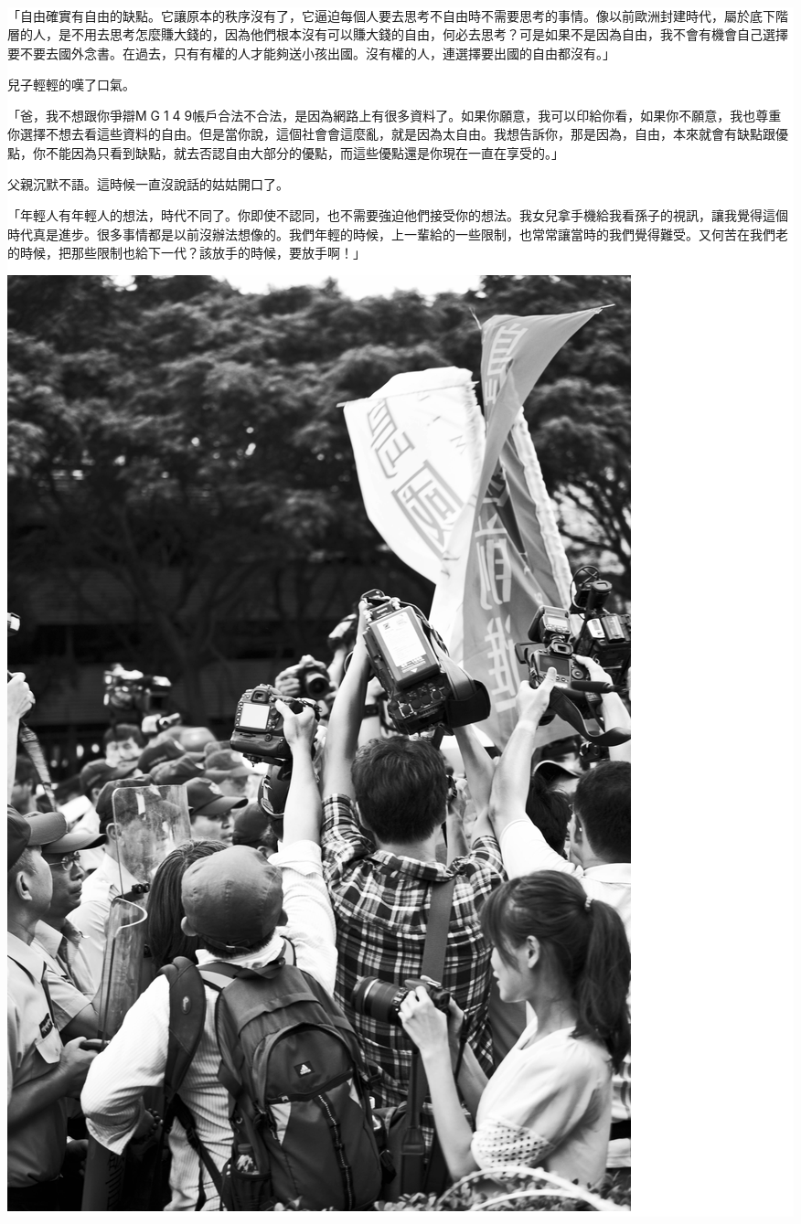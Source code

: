 「自由確實有自由的缺點。它讓原本的秩序沒有了，它逼迫每個人要去思考不自由時不需要思考的事情。像以前歐洲封建時代，屬於底下階層的人，是不用去思考怎麼賺大錢的，因為他們根本沒有可以賺大錢的自由，何必去思考？可是如果不是因為自由，我不會有機會自己選擇要不要去國外念書。在過去，只有有權的人才能夠送小孩出國。沒有權的人，連選擇要出國的自由都沒有。」

兒子輕輕的嘆了口氣。

「爸，我不想跟你爭辯M G 1 4 9帳戶合法不合法，是因為網路上有很多資料了。如果你願意，我可以印給你看，如果你不願意，我也尊重你選擇不想去看這些資料的自由。但是當你說，這個社會會這麼亂，就是因為太自由。我想告訴你，那是因為，自由，本來就會有缺點跟優點，你不能因為只看到缺點，就去否認自由大部分的優點，而這些優點還是你現在一直在享受的。」

父親沉默不語。這時候一直沒說話的姑姑開口了。

「年輕人有年輕人的想法，時代不同了。你即使不認同，也不需要強迫他們接受你的想法。我女兒拿手機給我看孫子的視訊，讓我覺得這個時代真是進步。很多事情都是以前沒辦法想像的。我們年輕的時候，上一輩給的一些限制，也常常讓當時的我們覺得難受。又何苦在我們老的時候，把那些限制也給下一代？該放手的時候，要放手啊！」

![台灣，太自由了？](4-0.jpg "台灣，太自由了？")
